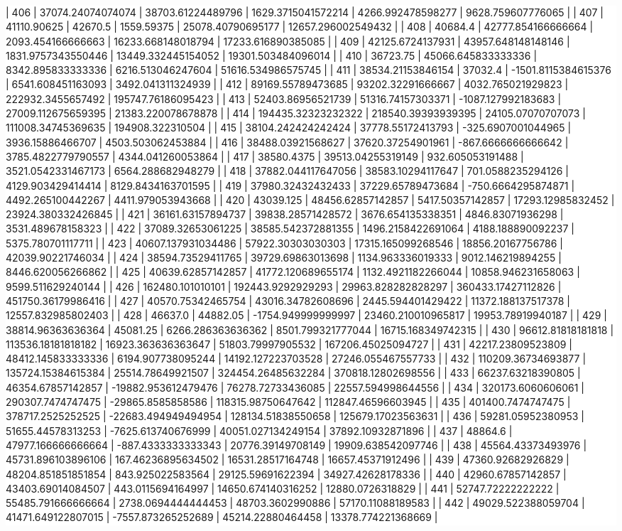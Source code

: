 | 406 | 37074.24074074074 | 38703.61224489796 | 1629.3715041572214 | 4266.992478598277 | 9628.759607776065 |
| 407 | 41110.90625 | 42670.5 | 1559.59375 | 25078.40790695177 | 12657.296002549432 |
| 408 | 40684.4 | 42777.854166666664 | 2093.454166666663 | 16233.668148018794 | 17233.616890385085 |
| 409 | 42125.6724137931 | 43957.648148148146 | 1831.9757343550446 | 13449.332445154052 | 19301.503484096014 |
| 410 | 36723.75 | 45066.645833333336 | 8342.895833333336 | 6216.513046247604 | 51616.534986575745 |
| 411 | 38534.21153846154 | 37032.4 | -1501.8115384615376 | 6541.608451163093 | 3492.041311324939 |
| 412 | 89169.55789473685 | 93202.32291666667 | 4032.765021929823 | 222932.3455657492 | 195747.76186095423 |
| 413 | 52403.86956521739 | 51316.74157303371 | -1087.127992183683 | 27009.112675659395 | 21383.220078678878 |
| 414 | 194435.32323232322 | 218540.39393939395 | 24105.07070707073 | 111008.34745369635 | 194908.322310504 |
| 415 | 38104.242424242424 | 37778.55172413793 | -325.6907001044965 | 3936.15886466707 | 4503.503062453884 |
| 416 | 38488.03921568627 | 37620.37254901961 | -867.6666666666642 | 3785.4822779790557 | 4344.041260053864 |
| 417 | 38580.4375 | 39513.04255319149 | 932.605053191488 | 3521.0542331467173 | 6564.288682948279 |
| 418 | 37882.044117647056 | 38583.10294117647 | 701.0588235294126 | 4129.903429414414 | 8129.8434163701595 |
| 419 | 37980.32432432433 | 37229.65789473684 | -750.6664295874871 | 4492.265100442267 | 4411.979053943668 |
| 420 | 43039.125 | 48456.62857142857 | 5417.50357142857 | 17293.12985832452 | 23924.380332426845 |
| 421 | 36161.63157894737 | 39838.28571428572 | 3676.654135338351 | 4846.83071936298 | 3531.489678158323 |
| 422 | 37089.32653061225 | 38585.542372881355 | 1496.2158422691064 | 4188.188890092237 | 5375.780701117711 |
| 423 | 40607.137931034486 | 57922.30303030303 | 17315.165099268546 | 18856.20167756786 | 42039.90221746034 |
| 424 | 38594.73529411765 | 39729.69863013698 | 1134.963336019333 | 9012.146219894255 | 8446.620056266862 |
| 425 | 40639.62857142857 | 41772.120689655174 | 1132.4921182266044 | 10858.946231658063 | 9599.511629240144 |
| 426 | 162480.101010101 | 192443.9292929293 | 29963.828282828297 | 360433.17427112826 | 451750.36179986416 |
| 427 | 40570.75342465754 | 43016.34782608696 | 2445.594401429422 | 11372.188137517378 | 12557.832985802403 |
| 428 | 46637.0 | 44882.05 | -1754.949999999997 | 23460.210010965817 | 19953.78919940187 |
| 429 | 38814.96363636364 | 45081.25 | 6266.286363636362 | 8501.799321777044 | 16715.168349742315 |
| 430 | 96612.81818181818 | 113536.18181818182 | 16923.363636363647 | 51803.79997905532 | 167206.45025094727 |
| 431 | 42217.23809523809 | 48412.145833333336 | 6194.907738095244 | 14192.127223703528 | 27246.055467557733 |
| 432 | 110209.36734693877 | 135724.15384615384 | 25514.78649921507 | 324454.26485632284 | 370818.12802698556 |
| 433 | 66237.63218390805 | 46354.67857142857 | -19882.953612479476 | 76278.72733436085 | 22557.594998644556 |
| 434 | 320173.6060606061 | 290307.7474747475 | -29865.8585858586 | 118315.98750647642 | 112847.46596603945 |
| 435 | 401400.7474747475 | 378717.2525252525 | -22683.494949494954 | 128134.51838550658 | 125679.17023563631 |
| 436 | 59281.05952380953 | 51655.44578313253 | -7625.613740676999 | 40051.027134249154 | 37892.10932871896 |
| 437 | 48864.6 | 47977.166666666664 | -887.4333333333343 | 20776.39149708149 | 19909.638542097746 |
| 438 | 45564.43373493976 | 45731.896103896106 | 167.46236895634502 | 16531.28517164748 | 16657.45371912496 |
| 439 | 47360.92682926829 | 48204.851851851854 | 843.925022583564 | 29125.59691622394 | 34927.42628178336 |
| 440 | 42960.67857142857 | 43403.69014084507 | 443.0115694164997 | 14650.674140316252 | 12880.0726318829 |
| 441 | 52747.72222222222 | 55485.791666666664 | 2738.0694444444453 | 48703.3602990886 | 57170.11088189583 |
| 442 | 49029.522388059704 | 41471.649122807015 | -7557.873265252689 | 45214.22880464458 | 13378.774221368669 |